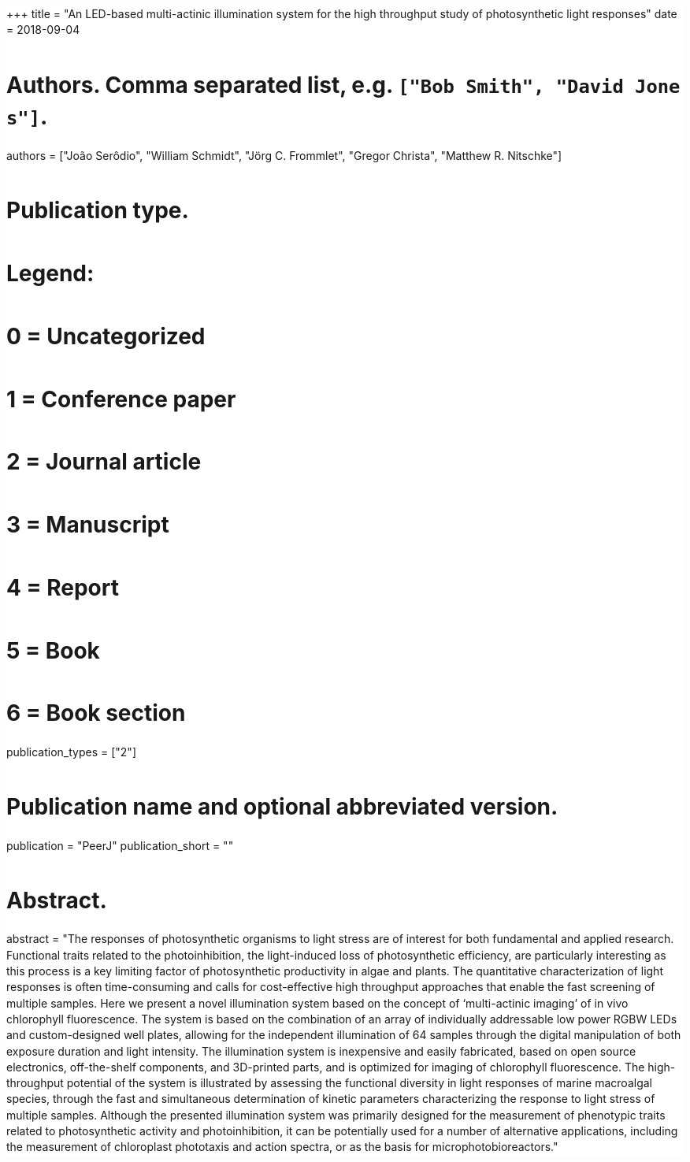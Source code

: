 +++
title = "An LED-based multi-actinic illumination system for the high throughput study of photosynthetic light responses"
date = 2018-09-04

# Authors. Comma separated list, e.g. `["Bob Smith", "David Jones"]`.
authors = ["João Serôdio", "William Schmidt", "Jörg C. Frommlet", "Gregor Christa", "Matthew R. Nitschke"]

# Publication type.
# Legend:
# 0 = Uncategorized
# 1 = Conference paper
# 2 = Journal article
# 3 = Manuscript
# 4 = Report
# 5 = Book
# 6 = Book section
publication_types = ["2"]

# Publication name and optional abbreviated version.
publication = "PeerJ"
publication_short = ""

# Abstract.
abstract = "The responses of photosynthetic organisms to light stress are of interest for both fundamental and applied research. Functional traits related to the photoinhibition, the light-induced loss of photosynthetic efficiency, are particularly interesting as this process is a key limiting factor of photosynthetic productivity in algae and plants. The quantitative characterization of light responses is often time-consuming and calls for cost-effective high throughput approaches that enable the fast screening of multiple samples. Here we present a novel illumination system based on the concept of ‘multi-actinic imaging’ of in vivo chlorophyll fluorescence. The system is based on the combination of an array of individually addressable low power RGBW LEDs and custom-designed well plates, allowing for the independent illumination of 64 samples through the digital manipulation of both exposure duration and light intensity. The illumination system is inexpensive and easily fabricated, based on open source electronics, off-the-shelf components, and 3D-printed parts, and is optimized for imaging of chlorophyll fluorescence. The high-throughput potential of the system is illustrated by assessing the functional diversity in light responses of marine macroalgal species, through the fast and simultaneous determination of kinetic parameters characterizing the response to light stress of multiple samples. Although the presented illumination system was primarily designed for the measurement of phenotypic traits related to photosynthetic activity and photoinhibition, it can be potentially used for a number of alternative applications, including the measurement of chloroplast phototaxis and action spectra, or as the basis for microphotobioreactors."
